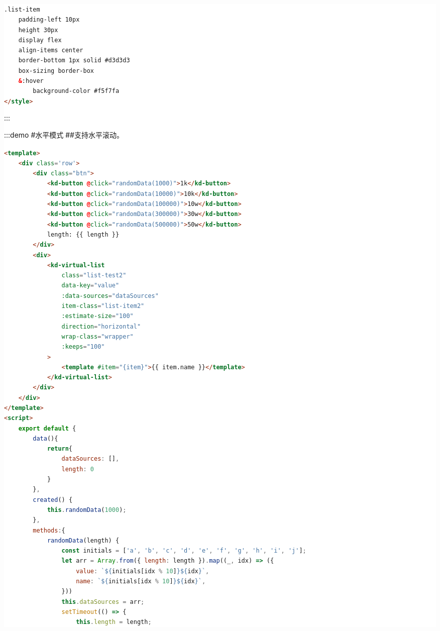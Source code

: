 ```html
.list-item
    padding-left 10px
    height 30px
    display flex
    align-items center
    border-bottom 1px solid #d3d3d3
    box-sizing border-box
    &:hover
        background-color #f5f7fa
</style>
```
:::


:::demo #水平模式 ##支持水平滚动。

```html
<template>
    <div class='row'>
        <div class="btn">
            <kd-button @click="randomData(1000)">1k</kd-button>
            <kd-button @click="randomData(10000)">10k</kd-button>
            <kd-button @click="randomData(100000)">10w</kd-button>
            <kd-button @click="randomData(300000)">30w</kd-button>
            <kd-button @click="randomData(500000)">50w</kd-button>
            length: {{ length }}
        </div>
        <div>
            <kd-virtual-list
                class="list-test2"
                data-key="value"
                :data-sources="dataSources"
                item-class="list-item2"
                :estimate-size="100"
                direction="horizontal"
                wrap-class="wrapper"
                :keeps="100"
            >
                <template #item="{item}">{{ item.name }}</template>
            </kd-virtual-list>
        </div>
    </div>
</template>
<script>
    export default {
        data(){
            return{
                dataSources: [],
                length: 0
            }
        },
        created() {
            this.randomData(1000);
        },
        methods:{
            randomData(length) {
                const initials = ['a', 'b', 'c', 'd', 'e', 'f', 'g', 'h', 'i', 'j'];
                let arr = Array.from({ length: length }).map((_, idx) => ({
                    value: `${initials[idx % 10]}${idx}`,
                    name: `${initials[idx % 10]}${idx}`,
                }))
                this.dataSources = arr;
                setTimeout(() => {
                    this.length = length;
```